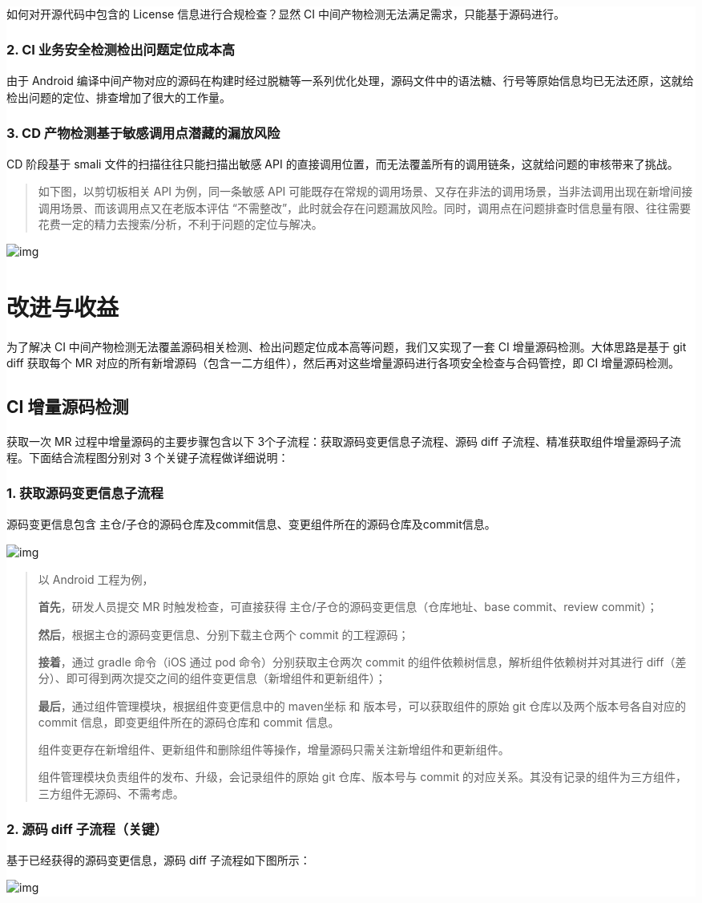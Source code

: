 如何对开源代码中包含的 License 信息进行合规检查？显然 CI 中间产物检测无法满足需求，只能基于源码进行。

### 2. CI 业务安全检测检出问题定位成本高

由于 Android 编译中间产物对应的源码在构建时经过脱糖等一系列优化处理，源码文件中的语法糖、行号等原始信息均已无法还原，这就给检出问题的定位、排查增加了很大的工作量。

### 3. CD 产物检测基于敏感调用点潜藏的漏放风险

CD 阶段基于 smali 文件的扫描往往只能扫描出敏感 API 的直接调用位置，而无法覆盖所有的调用链条，这就给问题的审核带来了挑战。

> 如下图，以剪切板相关 API 为例，同一条敏感 API 可能既存在常规的调用场景、又存在非法的调用场景，当非法调用出现在新增间接调用场景、而该调用点又在老版本评估 “不需整改”，此时就会存在问题漏放风险。同时，调用点在问题排查时信息量有限、往往需要花费一定的精力去搜索/分析，不利于问题的定位与解决。

![img](https://heguang-tech-1300607181.cos.ap-shanghai.myqcloud.com/uPic/c2d29ceb2fbb4b36bb616fa45332cc6c~tplv-k3u1fbpfcp-zoom-in-crop-mark:4536:0:0:0.awebp)

# 改进与收益

为了解决 CI 中间产物检测无法覆盖源码相关检测、检出问题定位成本高等问题，我们又实现了一套 CI 增量源码检测。大体思路是基于 git diff 获取每个 MR 对应的所有新增源码（包含一二方组件），然后再对这些增量源码进行各项安全检查与合码管控，即 CI 增量源码检测。

## CI 增量源码检测

获取一次 MR 过程中增量源码的主要步骤包含以下 3个子流程：获取源码变更信息子流程、源码 diff 子流程、精准获取组件增量源码子流程。下面结合流程图分别对 3 个关键子流程做详细说明：

### 1. 获取源码变更信息子流程

源码变更信息包含 主仓/子仓的源码仓库及commit信息、变更组件所在的源码仓库及commit信息。

![img](https://heguang-tech-1300607181.cos.ap-shanghai.myqcloud.com/uPic/58acd42ebafe464c880ac111067557de~tplv-k3u1fbpfcp-zoom-in-crop-mark:4536:0:0:0.awebp)

> 以 Android 工程为例，
>
> **首先**，研发人员提交 MR 时触发检查，可直接获得 主仓/子仓的源码变更信息（仓库地址、base commit、review commit）；
>
> **然后**，根据主仓的源码变更信息、分别下载主仓两个 commit 的工程源码；
>
> **接着**，通过 gradle 命令（iOS 通过 pod 命令）分别获取主仓两次 commit 的组件依赖树信息，解析组件依赖树并对其进行 diff（差分）、即可得到两次提交之间的组件变更信息（新增组件和更新组件）；
>
> **最后**，通过组件管理模块，根据组件变更信息中的 maven坐标 和 版本号，可以获取组件的原始 git 仓库以及两个版本号各自对应的 commit 信息，即变更组件所在的源码仓库和 commit 信息。
>
> 组件变更存在新增组件、更新组件和删除组件等操作，增量源码只需关注新增组件和更新组件。
>
> 组件管理模块负责组件的发布、升级，会记录组件的原始 git 仓库、版本号与 commit 的对应关系。其没有记录的组件为三方组件，三方组件无源码、不需考虑。

### 2. 源码 diff 子流程（关键）

基于已经获得的源码变更信息，源码 diff 子流程如下图所示：

![img](https://heguang-tech-1300607181.cos.ap-shanghai.myqcloud.com/uPic/cc0bd61da60e40a79c18c48d0fc901bf~tplv-k3u1fbpfcp-zoom-in-crop-mark:4536:0:0:0.awebp)
